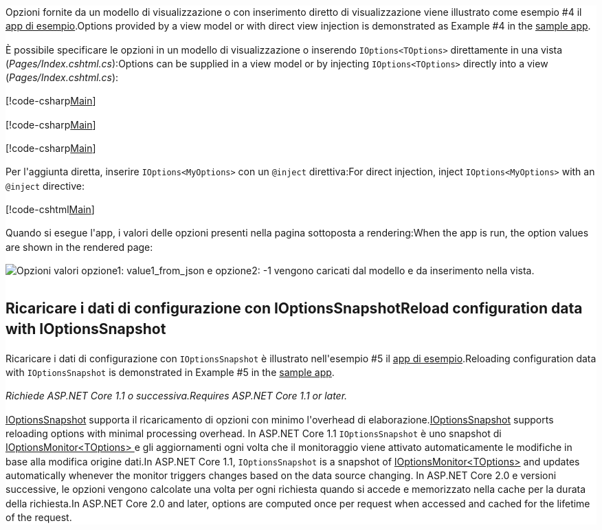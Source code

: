 <span data-ttu-id="5d6da-149">Opzioni fornite da un modello di visualizzazione o con inserimento diretto di visualizzazione viene illustrato come esempio &num;4 il [app di esempio](https://github.com/aspnet/docs/tree/master/aspnetcore/fundamentals/configuration/options/sample).</span><span class="sxs-lookup"><span data-stu-id="5d6da-149">Options provided by a view model or with direct view injection is demonstrated as Example &num;4 in the [sample app](https://github.com/aspnet/docs/tree/master/aspnetcore/fundamentals/configuration/options/sample).</span></span>

<span data-ttu-id="5d6da-150">È possibile specificare le opzioni in un modello di visualizzazione o inserendo `IOptions<TOptions>` direttamente in una vista (*Pages/Index.cshtml.cs*):</span><span class="sxs-lookup"><span data-stu-id="5d6da-150">Options can be supplied in a view model or by injecting `IOptions<TOptions>` directly into a view (*Pages/Index.cshtml.cs*):</span></span>

[!code-csharp[Main](options/sample/Pages/Index.cshtml.cs?range=9)]

[!code-csharp[Main](options/sample/Pages/Index.cshtml.cs?name=snippet2&highlight=2,8)]

[!code-csharp[Main](options/sample/Pages/Index.cshtml.cs?name=snippet_Example4)]

<span data-ttu-id="5d6da-151">Per l'aggiunta diretta, inserire `IOptions<MyOptions>` con un `@inject` direttiva:</span><span class="sxs-lookup"><span data-stu-id="5d6da-151">For direct injection, inject `IOptions<MyOptions>` with an `@inject` directive:</span></span>

[!code-cshtml[Main](options/sample/Pages/Index.cshtml?range=1-10&highlight=5)]

<span data-ttu-id="5d6da-152">Quando si esegue l'app, i valori delle opzioni presenti nella pagina sottoposta a rendering:</span><span class="sxs-lookup"><span data-stu-id="5d6da-152">When the app is run, the option values are shown in the rendered page:</span></span>

![Opzioni valori opzione1: value1_from_json e opzione2: -1 vengono caricati dal modello e da inserimento nella vista.](options/_static/view.png)

## <a name="reload-configuration-data-with-ioptionssnapshot"></a><span data-ttu-id="5d6da-154">Ricaricare i dati di configurazione con IOptionsSnapshot</span><span class="sxs-lookup"><span data-stu-id="5d6da-154">Reload configuration data with IOptionsSnapshot</span></span>

<span data-ttu-id="5d6da-155">Ricaricare i dati di configurazione con `IOptionsSnapshot` è illustrato nell'esempio &num;5 il [app di esempio](https://github.com/aspnet/docs/tree/master/aspnetcore/fundamentals/configuration/options/sample).</span><span class="sxs-lookup"><span data-stu-id="5d6da-155">Reloading configuration data with `IOptionsSnapshot` is demonstrated in Example &num;5 in the [sample app](https://github.com/aspnet/docs/tree/master/aspnetcore/fundamentals/configuration/options/sample).</span></span>

<span data-ttu-id="5d6da-156">*Richiede ASP.NET Core 1.1 o successiva.*</span><span class="sxs-lookup"><span data-stu-id="5d6da-156">*Requires ASP.NET Core 1.1 or later.*</span></span>

<span data-ttu-id="5d6da-157">[IOptionsSnapshot](/dotnet/api/microsoft.extensions.options.ioptionssnapshot-1) supporta il ricaricamento di opzioni con minimo l'overhead di elaborazione.</span><span class="sxs-lookup"><span data-stu-id="5d6da-157">[IOptionsSnapshot](/dotnet/api/microsoft.extensions.options.ioptionssnapshot-1) supports reloading options with minimal processing overhead.</span></span> <span data-ttu-id="5d6da-158">In ASP.NET Core 1.1 `IOptionsSnapshot` è uno snapshot di [IOptionsMonitor&lt;TOptions&gt; ](/dotnet/api/microsoft.extensions.options.ioptionsmonitor-1) e gli aggiornamenti ogni volta che il monitoraggio viene attivato automaticamente le modifiche in base alla modifica origine dati.</span><span class="sxs-lookup"><span data-stu-id="5d6da-158">In ASP.NET Core 1.1, `IOptionsSnapshot` is a snapshot of [IOptionsMonitor&lt;TOptions&gt;](/dotnet/api/microsoft.extensions.options.ioptionsmonitor-1) and updates automatically whenever the monitor triggers changes based on the data source changing.</span></span> <span data-ttu-id="5d6da-159">In ASP.NET Core 2.0 e versioni successive, le opzioni vengono calcolate una volta per ogni richiesta quando si accede e memorizzato nella cache per la durata della richiesta.</span><span class="sxs-lookup"><span data-stu-id="5d6da-159">In ASP.NET Core 2.0 and later, options are computed once per request when accessed and cached for the lifetime of the request.</span></span>
